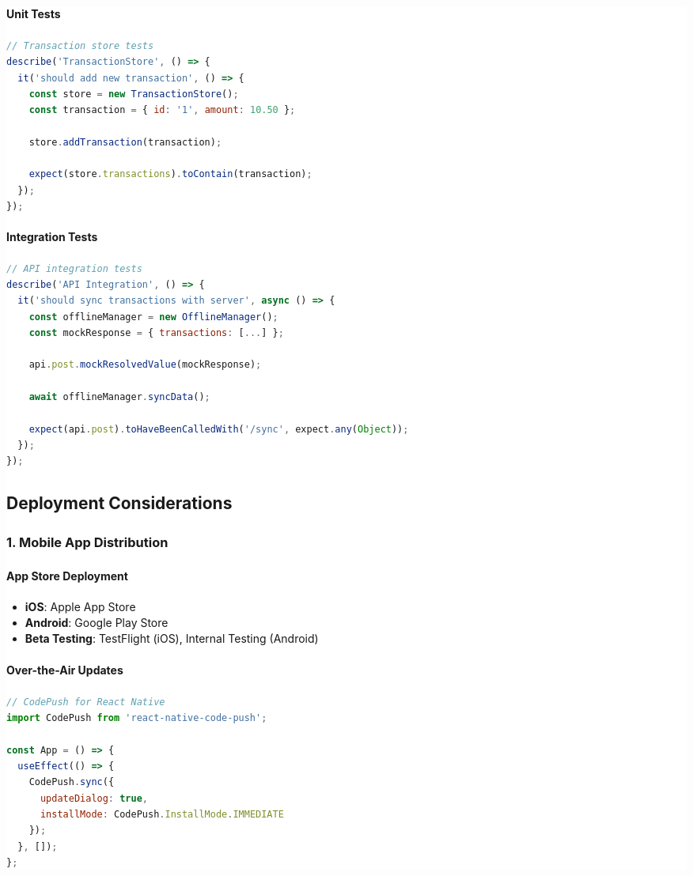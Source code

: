 #### Unit Tests
```javascript
// Transaction store tests
describe('TransactionStore', () => {
  it('should add new transaction', () => {
    const store = new TransactionStore();
    const transaction = { id: '1', amount: 10.50 };
    
    store.addTransaction(transaction);
    
    expect(store.transactions).toContain(transaction);
  });
});
```

#### Integration Tests
```javascript
// API integration tests
describe('API Integration', () => {
  it('should sync transactions with server', async () => {
    const offlineManager = new OfflineManager();
    const mockResponse = { transactions: [...] };
    
    api.post.mockResolvedValue(mockResponse);
    
    await offlineManager.syncData();
    
    expect(api.post).toHaveBeenCalledWith('/sync', expect.any(Object));
  });
});
```

## Deployment Considerations

### 1. Mobile App Distribution

#### App Store Deployment
- **iOS**: Apple App Store
- **Android**: Google Play Store
- **Beta Testing**: TestFlight (iOS), Internal Testing (Android)

#### Over-the-Air Updates
```javascript
// CodePush for React Native
import CodePush from 'react-native-code-push';

const App = () => {
  useEffect(() => {
    CodePush.sync({
      updateDialog: true,
      installMode: CodePush.InstallMode.IMMEDIATE
    });
  }, []);
};
```
